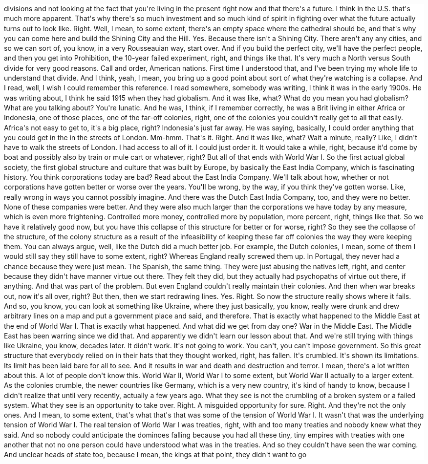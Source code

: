 divisions and not looking at the fact that you're living in the present right now and that there's a future. I think in the U.S. that's much more apparent. That's why there's so much investment and so much kind of spirit in fighting over what the future actually turns out to look like. Right. Well, I mean, to some extent, there's an empty space where the cathedral should be, and that's why you can come here and build the Shining City and the Hill. Yes. Because there isn't a Shining City. There aren't any any cities, and so we can sort of, you know, in a very Rousseauian way, start over. And if you build the perfect city, we'll have the perfect people, and then you get into Prohibition, the 10-year failed experiment, right, and things like that. It's very much a North versus South divide for very good reasons. Call and order, American nations. First time I understood that, and I've been trying my whole life to understand that divide. And I think, yeah, I mean, you bring up a good point about sort of what they're watching is a collapse. And I read, well, I wish I could remember this reference. I read somewhere, somebody was writing, I think it was in the early 1900s. He was writing about, I think he said 1915 when they had globalism. And it was like, what? What do you mean you had globalism? What are you talking about? You're lunatic. And he was, I think, if I remember correctly, he was a Brit living in either Africa or Indonesia, one of those places, one of the far-off colonies, right, one of the colonies you couldn't really get to all that easily. Africa's not easy to get to, it's a big place, right? Indonesia's just far away. He was saying, basically, I could order anything that you could get in the in the streets of London. Mm-hmm. That's it. Right. And it was like, what? Wait a minute, really? Like, I didn't have to walk the streets of London. I had access to all of it. I could just order it. It would take a while, right, because it'd come by boat and possibly also by train or mule cart or whatever, right? But all of that ends with World War I. So the first actual global society, the first global structure and culture that was built by Europe, by basically the East India Company, which is fascinating history. You think corporations today are bad? Read about the East India Company. We'll talk about how, whether or not corporations have gotten better or worse over the years. You'll be wrong, by the way, if you think they've gotten worse. Like, really wrong in ways you cannot possibly imagine. And there was the Dutch East India Company, too, and they were no better. None of these companies were better. And they were also much larger than the corporations we have today by any measure, which is even more frightening. Controlled more money, controlled more by population, more percent, right, things like that. So we have it relatively good now, but you have this collapse of this structure for better or for worse, right? So they see the collapse of the structure, of the colony structure as a result of the infeasibility of keeping these far off colonies the way they were keeping them. You can always argue, well, like the Dutch did a much better job. For example, the Dutch colonies, I mean, some of them I would still say they still have to some extent, right? Whereas England really screwed them up. In Portugal, they never had a chance because they were just mean. The Spanish, the same thing. They were just abusing the natives left, right, and center because they didn't have manner virtue out there. They felt they did, but they actually had psychopaths of virtue out there, if anything. And that was part of the problem. But even England couldn't really maintain their colonies. And then when war breaks out, now it's all over, right? But then, then we start redrawing lines. Yes. Right. So now the structure really shows where it fails. And so, you know, you can look at something like Ukraine, where they just basically, you know, really were drunk and drew arbitrary lines on a map and put a government place and said, and therefore. That is exactly what happened to the Middle East at the end of World War I. That is exactly what happened. And what did we get from day one? War in the Middle East. The Middle East has been warring since we did that. And apparently we didn't learn our lesson about that. And we're still trying with things like Ukraine, you know, decades later. It didn't work. It's not going to work. You can't, you can't impose government. So this great structure that everybody relied on in their hats that they thought worked, right, has fallen. It's crumbled. It's shown its limitations. Its limit has been laid bare for all to see. And it results in war and death and destruction and terror. I mean, there's a lot written about this. A lot of people don't know this. World War II, World War I to some extent, but World War II actually to a larger extent. As the colonies crumble, the newer countries like Germany, which is a very new country, it's kind of handy to know, because I didn't realize that until very recently, actually a few years ago. What they see is not the crumbling of a broken system or a failed system. What they see is an opportunity to take over. Right. A misguided opportunity for sure. Right. And they're not the only ones. And I mean, to some extent, that's what that's that was some of the tension of World War I. It wasn't that was the underlying tension of World War I. The real tension of World War I was treaties, right, with and too many treaties and nobody knew what they said. And so nobody could anticipate the dominoes falling because you had all these tiny, tiny empires with treaties with one another that not no one person could have understood what was in the treaties. And so they couldn't have seen the war coming. And unclear heads of state too, because I mean, the kings at that point, they didn't want to go